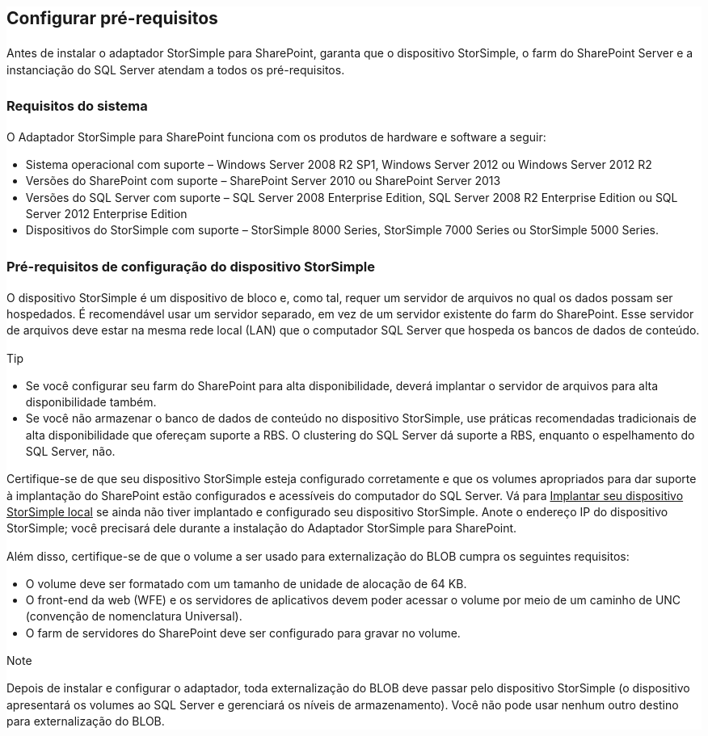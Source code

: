 ## <a name="configure-prerequisites"></a>Configurar pré-requisitos
Antes de instalar o adaptador StorSimple para SharePoint, garanta que o dispositivo StorSimple, o farm do SharePoint Server e a instanciação do SQL Server atendam a todos os pré-requisitos.

### <a name="system-requirements"></a>Requisitos do sistema
O Adaptador StorSimple para SharePoint funciona com os produtos de hardware e software a seguir:

* Sistema operacional com suporte – Windows Server 2008 R2 SP1, Windows Server 2012 ou Windows Server 2012 R2 
* Versões do SharePoint com suporte – SharePoint Server 2010 ou SharePoint Server 2013
* Versões do SQL Server com suporte – SQL Server 2008 Enterprise Edition, SQL Server 2008 R2 Enterprise Edition ou SQL Server 2012 Enterprise Edition
* Dispositivos do StorSimple com suporte –  StorSimple 8000 Series, StorSimple 7000 Series ou StorSimple 5000 Series.

### <a name="storsimple-device-configuration-prerequisites"></a>Pré-requisitos de configuração do dispositivo StorSimple
O dispositivo StorSimple é um dispositivo de bloco e, como tal, requer um servidor de arquivos no qual os dados possam ser hospedados. É recomendável usar um servidor separado, em vez de um servidor existente do farm do SharePoint. Esse servidor de arquivos deve estar na mesma rede local (LAN) que o computador SQL Server que hospeda os bancos de dados de conteúdo. 

> [!TIP]
> * Se você configurar seu farm do SharePoint para alta disponibilidade, deverá implantar o servidor de arquivos para alta disponibilidade também.
> * Se você não armazenar o banco de dados de conteúdo no dispositivo StorSimple, use práticas recomendadas tradicionais de alta disponibilidade que ofereçam suporte a RBS. O clustering do SQL Server dá suporte a RBS, enquanto o espelhamento do SQL Server, não. 
> 
> 

Certifique-se de que seu dispositivo StorSimple esteja configurado corretamente e que os volumes apropriados para dar suporte à implantação do SharePoint estão configurados e acessíveis do computador do SQL Server. Vá para [Implantar seu dispositivo StorSimple local](storsimple-deployment-walkthrough.md) se ainda não tiver implantado e configurado seu dispositivo StorSimple. Anote o endereço IP do dispositivo StorSimple; você precisará dele durante a instalação do Adaptador StorSimple para SharePoint. 

Além disso, certifique-se de que o volume a ser usado para externalização do BLOB cumpra os seguintes requisitos:

* O volume deve ser formatado com um tamanho de unidade de alocação de 64 KB.
* O front-end da web (WFE) e os servidores de aplicativos devem poder acessar o volume por meio de um caminho de UNC (convenção de nomenclatura Universal). 
* O farm de servidores do SharePoint deve ser configurado para gravar no volume.

> [!NOTE]
> Depois de instalar e configurar o adaptador, toda externalização do BLOB deve passar pelo dispositivo StorSimple (o dispositivo apresentará os volumes ao SQL Server e gerenciará os níveis de armazenamento). Você não pode usar nenhum outro destino para externalização do BLOB.
> 
> 


[1]: https://www.microsoft.com/download/details.aspx?id=44073
[2]: https://technet.microsoft.com/library/ff628583(v=office.15).aspx
[3]: https://technet.microsoft.com/library/ff628583(v=office.14).aspx
[4]: https://technet.microsoft.com/library/ff628569(v=office.14).aspx
[5]: https://technet.microsoft.com/library/ff628583(v=office.15).aspx
[8]: https://technet.microsoft.com/en-us/library/ff943565.aspx